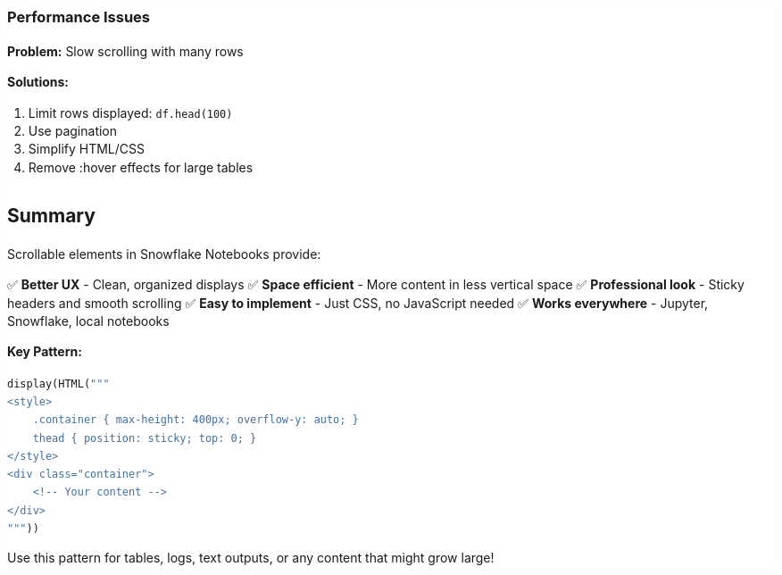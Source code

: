 ### Performance Issues

**Problem:** Slow scrolling with many rows

**Solutions:**
1. Limit rows displayed: `df.head(100)`
2. Use pagination
3. Simplify HTML/CSS
4. Remove :hover effects for large tables

## Summary

Scrollable elements in Snowflake Notebooks provide:

✅ **Better UX** - Clean, organized displays
✅ **Space efficient** - More content in less vertical space
✅ **Professional look** - Sticky headers and smooth scrolling
✅ **Easy to implement** - Just CSS, no JavaScript needed
✅ **Works everywhere** - Jupyter, Snowflake, local notebooks

**Key Pattern:**
```python
display(HTML("""
<style>
    .container { max-height: 400px; overflow-y: auto; }
    thead { position: sticky; top: 0; }
</style>
<div class="container">
    <!-- Your content -->
</div>
"""))
```

Use this pattern for tables, logs, text outputs, or any content that might grow large!

